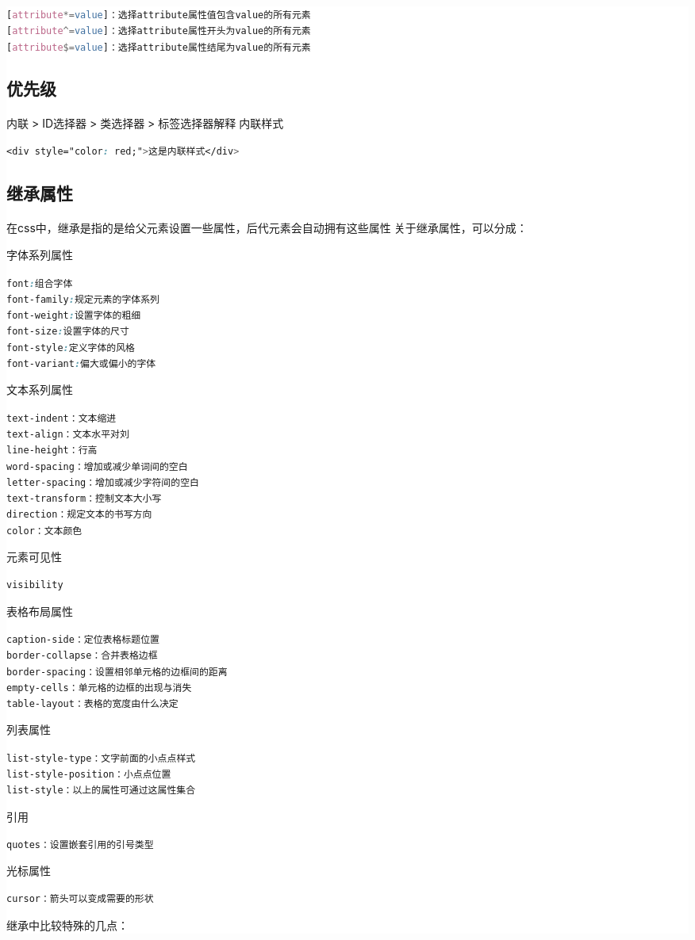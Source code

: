 ```css
[attribute*=value]：选择attribute属性值包含value的所有元素
[attribute^=value]：选择attribute属性开头为value的所有元素
[attribute$=value]：选择attribute属性结尾为value的所有元素
```
## 优先级
内联 > ID选择器 > 类选择器 > 标签选择器解释
内联样式
```css
<div style="color: red;">这是内联样式</div>
```
## 继承属性
在css中，继承是指的是给父元素设置一些属性，后代元素会自动拥有这些属性
关于继承属性，可以分成：

字体系列属性
```css
font:组合字体
font-family:规定元素的字体系列
font-weight:设置字体的粗细
font-size:设置字体的尺寸
font-style:定义字体的风格
font-variant:偏大或偏小的字体
```
文本系列属性
```css
text-indent：文本缩进
text-align：文本水平对刘
line-height：行高
word-spacing：增加或减少单词间的空白
letter-spacing：增加或减少字符间的空白
text-transform：控制文本大小写
direction：规定文本的书写方向
color：文本颜色
```
元素可见性
```css
visibility
```
表格布局属性
```css
caption-side：定位表格标题位置
border-collapse：合并表格边框
border-spacing：设置相邻单元格的边框间的距离
empty-cells：单元格的边框的出现与消失
table-layout：表格的宽度由什么决定
```
列表属性
```css
list-style-type：文字前面的小点点样式
list-style-position：小点点位置
list-style：以上的属性可通过这属性集合
```
引用
```css
quotes：设置嵌套引用的引号类型
```
光标属性
```css
cursor：箭头可以变成需要的形状
```
继承中比较特殊的几点：
